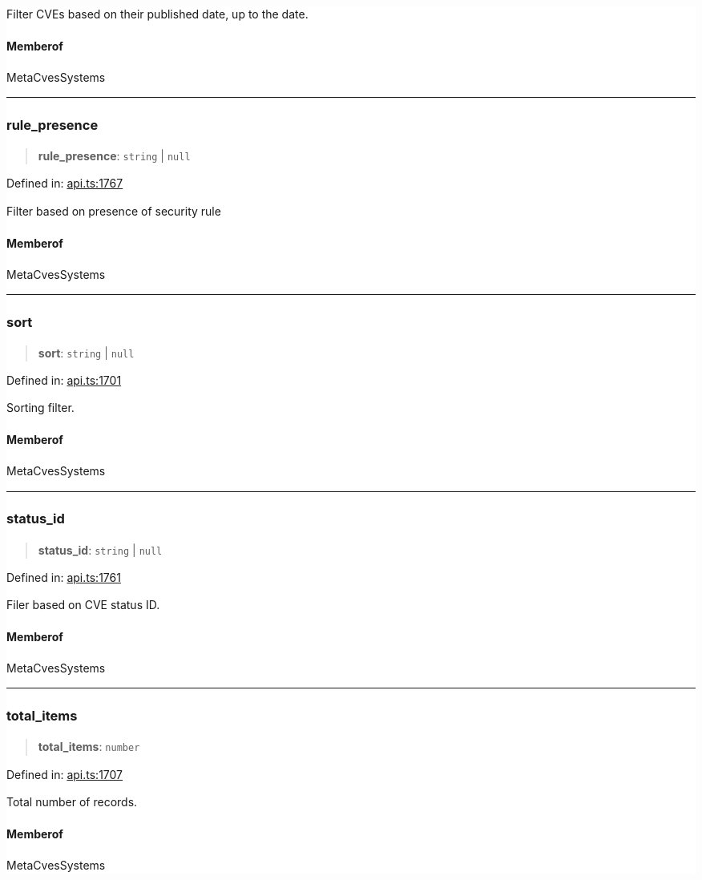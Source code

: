 Filter CVEs based on their published date, up to the date.

#### Memberof

MetaCvesSystems

***

### rule\_presence

> **rule\_presence**: `string` \| `null`

Defined in: [api.ts:1767](https://github.com/charlesmulder/javascript-clients/blob/main/packages/vulnerabilities/api.ts#L1767)

Filter based on presence of security rule

#### Memberof

MetaCvesSystems

***

### sort

> **sort**: `string` \| `null`

Defined in: [api.ts:1701](https://github.com/charlesmulder/javascript-clients/blob/main/packages/vulnerabilities/api.ts#L1701)

Sorting filter.

#### Memberof

MetaCvesSystems

***

### status\_id

> **status\_id**: `string` \| `null`

Defined in: [api.ts:1761](https://github.com/charlesmulder/javascript-clients/blob/main/packages/vulnerabilities/api.ts#L1761)

Filer based on CVE status ID.

#### Memberof

MetaCvesSystems

***

### total\_items

> **total\_items**: `number`

Defined in: [api.ts:1707](https://github.com/charlesmulder/javascript-clients/blob/main/packages/vulnerabilities/api.ts#L1707)

Total number of records.

#### Memberof

MetaCvesSystems
